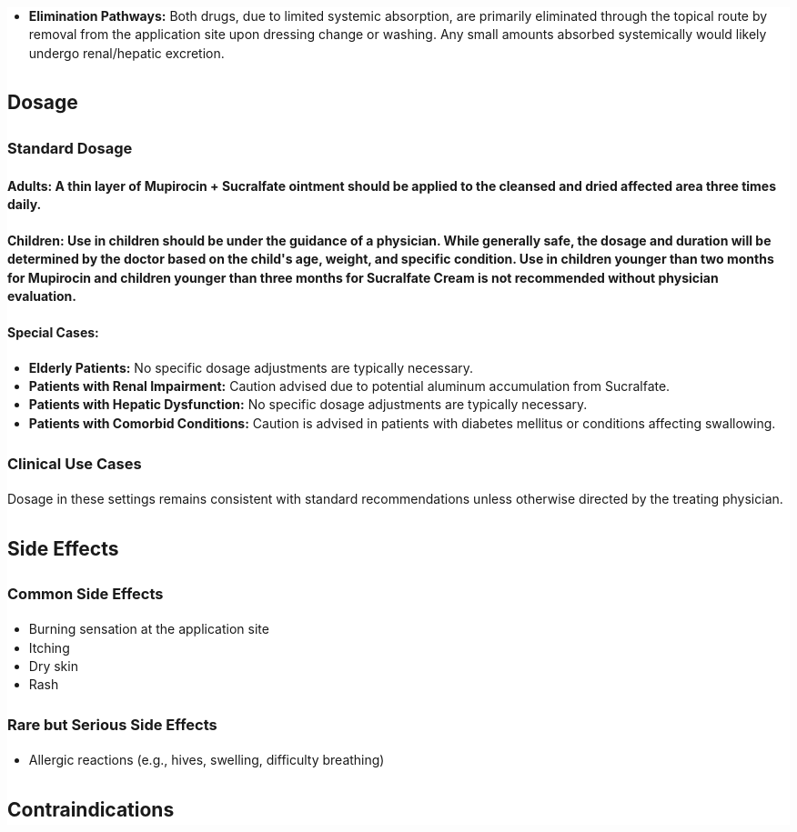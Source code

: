 - **Elimination Pathways:** Both drugs, due to limited systemic absorption, are primarily eliminated through the topical route by removal from the application site upon dressing change or washing.  Any small amounts absorbed systemically would likely undergo renal/hepatic excretion.


## **Dosage**

### **Standard Dosage**

#### **Adults:**  A thin layer of Mupirocin + Sucralfate ointment should be applied to the cleansed and dried affected area three times daily.

#### **Children:**  Use in children should be under the guidance of a physician. While generally safe, the dosage and duration will be determined by the doctor based on the child's age, weight, and specific condition.  Use in children younger than two months for Mupirocin and children younger than three months for Sucralfate Cream is not recommended without physician evaluation.

#### **Special Cases:**

- **Elderly Patients:** No specific dosage adjustments are typically necessary.
- **Patients with Renal Impairment:** Caution advised due to potential aluminum accumulation from Sucralfate.
- **Patients with Hepatic Dysfunction:** No specific dosage adjustments are typically necessary.
- **Patients with Comorbid Conditions:** Caution is advised in patients with diabetes mellitus or conditions affecting swallowing.

### **Clinical Use Cases**

Dosage in these settings remains consistent with standard recommendations unless otherwise directed by the treating physician.


## **Side Effects**

### **Common Side Effects**

- Burning sensation at the application site
- Itching
- Dry skin
- Rash


### **Rare but Serious Side Effects**

- Allergic reactions (e.g., hives, swelling, difficulty breathing)


## **Contraindications**
